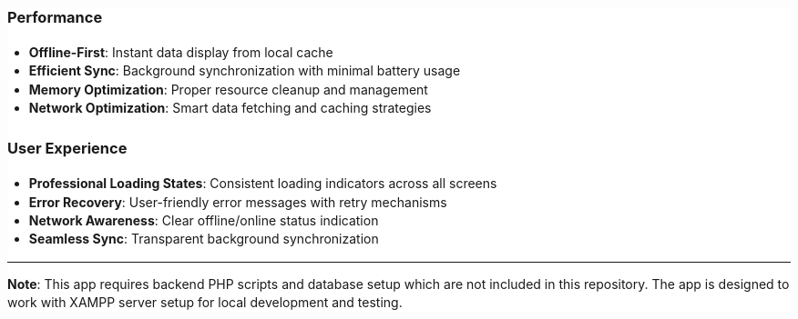 ### Performance
- **Offline-First**: Instant data display from local cache
- **Efficient Sync**: Background synchronization with minimal battery usage
- **Memory Optimization**: Proper resource cleanup and management
- **Network Optimization**: Smart data fetching and caching strategies

### User Experience
- **Professional Loading States**: Consistent loading indicators across all screens
- **Error Recovery**: User-friendly error messages with retry mechanisms
- **Network Awareness**: Clear offline/online status indication
- **Seamless Sync**: Transparent background synchronization

---

**Note**: This app requires backend PHP scripts and database setup which are not included in this repository. The app is designed to work with XAMPP server setup for local development and testing.
